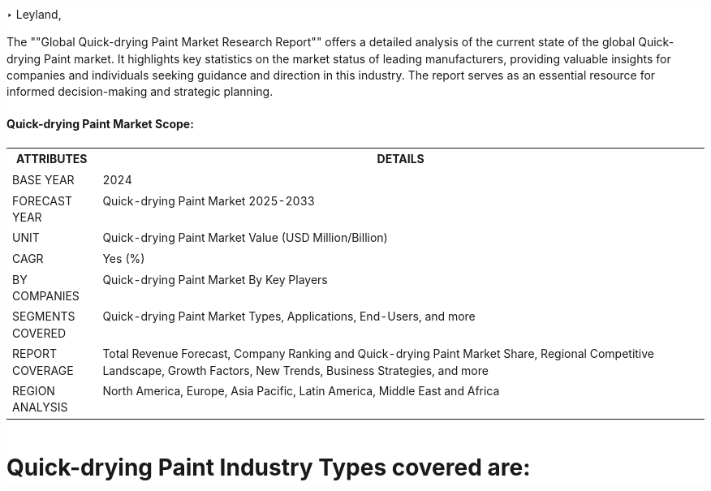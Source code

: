 ‣ Leyland,

The ""Global Quick-drying Paint Market Research Report"" offers a detailed analysis of the current state of the global Quick-drying Paint market. It highlights key statistics on the market status of leading manufacturers, providing valuable insights for companies and individuals seeking guidance and direction in this industry. The report serves as an essential resource for informed decision-making and strategic planning.

<h4>Quick-drying Paint Market Scope:</h4>
<table>
<tr>
<th>ATTRIBUTES</th>
<th>DETAILS</th>
</tr>
<tr>
<td>BASE YEAR</td>
<td>2024</td>
</tr>
<tr>
<td>FORECAST YEAR</td>
<td>Quick-drying Paint Market 2025-2033</td>
</tr>
<tr>
<td>UNIT</td>
<td>Quick-drying Paint Market Value (USD Million/Billion)</td>
<tr>
<td>CAGR</td>
<td>Yes (%)</td>
</tr>
</tr>
<tr>
<td>BY COMPANIES</td>
<td>Quick-drying Paint Market By Key Players</td>
</tr>
<tr>
<td>SEGMENTS COVERED</td>
<td>Quick-drying Paint Market Types, Applications, End-Users, and more</td>
</tr>
<tr>
<td>REPORT COVERAGE</td>
<td>Total Revenue Forecast, Company Ranking and Quick-drying Paint Market Share, Regional Competitive Landscape, Growth Factors, New Trends, Business Strategies, and more</td>
</tr>
<tr>
<td>REGION ANALYSIS</td>
<td>North America, Europe, Asia Pacific, Latin America, Middle East and Africa</td>
</tr>
</table>

# <strong>Quick-drying Paint Industry Types covered are:</strong>
